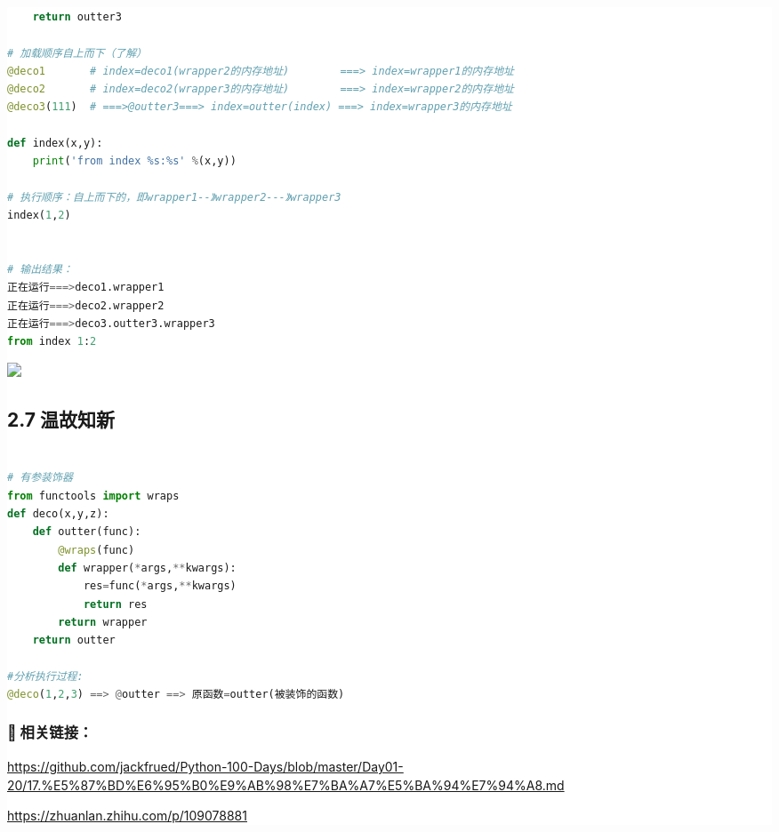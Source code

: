 ```python
    return outter3

# 加载顺序自上而下（了解）
@deco1       # index=deco1(wrapper2的内存地址)        ===> index=wrapper1的内存地址
@deco2       # index=deco2(wrapper3的内存地址)        ===> index=wrapper2的内存地址
@deco3(111)  # ===>@outter3===> index=outter(index) ===> index=wrapper3的内存地址

def index(x,y):
    print('from index %s:%s' %(x,y))

# 执行顺序：自上而下的，即wrapper1--》wrapper2---》wrapper3
index(1,2)


# 输出结果：
正在运行===>deco1.wrapper1
正在运行===>deco2.wrapper2
正在运行===>deco3.outter3.wrapper3
from index 1:2

```







![](https://cdn.nlark.com/yuque/0/2023/png/25700096/1680078935695-e9fe3b24-b7a2-4424-a0b1-839b224adb97.png)

<h2 id="h0Vo6">2.7 温故知新</h2>

```python

# 有参装饰器
from functools import wraps
def deco(x,y,z):
    def outter(func):
        @wraps(func)
        def wrapper(*args,**kwargs):
            res=func(*args,**kwargs)
            return res
        return wrapper
    return outter

#分析执行过程:
@deco(1,2,3) ==> @outter ==> 原函数=outter(被装饰的函数)

```




### 🔗 相关链接： 

https://github.com/jackfrued/Python-100-Days/blob/master/Day01-20/17.%E5%87%BD%E6%95%B0%E9%AB%98%E7%BA%A7%E5%BA%94%E7%94%A8.md

https://zhuanlan.zhihu.com/p/109078881
